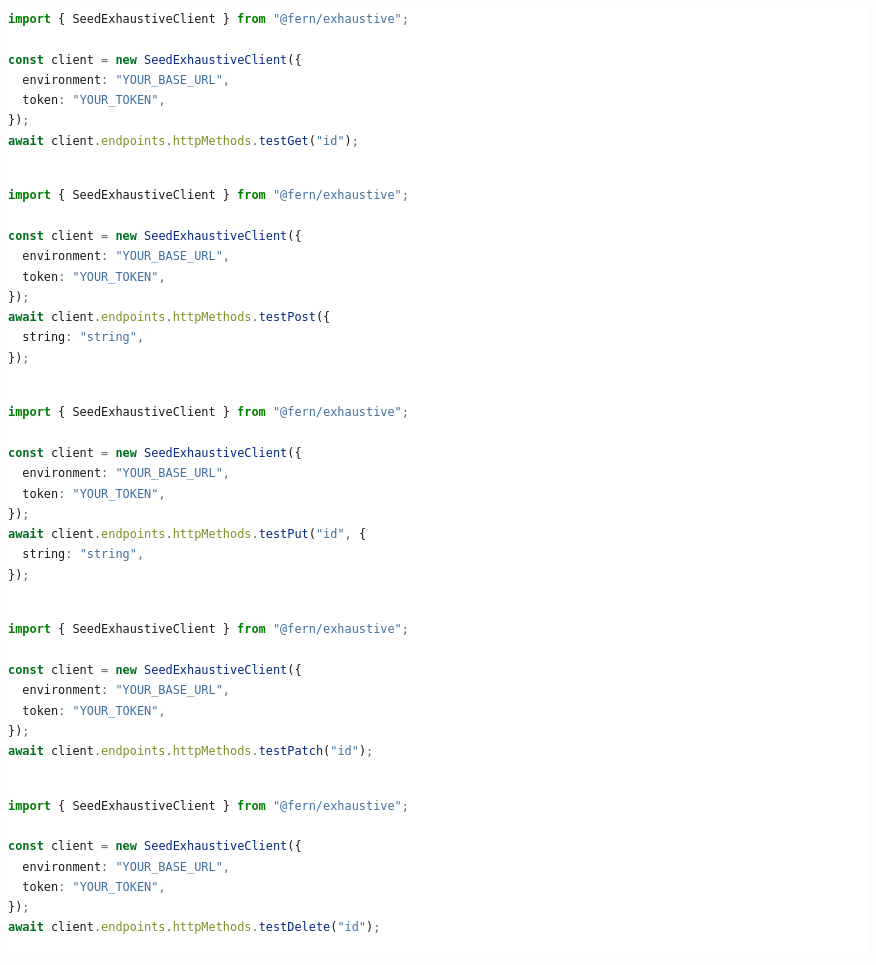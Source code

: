 
```typescript
import { SeedExhaustiveClient } from "@fern/exhaustive";

const client = new SeedExhaustiveClient({
  environment: "YOUR_BASE_URL",
  token: "YOUR_TOKEN",
});
await client.endpoints.httpMethods.testGet("id");
 
```                        


```typescript
import { SeedExhaustiveClient } from "@fern/exhaustive";

const client = new SeedExhaustiveClient({
  environment: "YOUR_BASE_URL",
  token: "YOUR_TOKEN",
});
await client.endpoints.httpMethods.testPost({
  string: "string",
});
 
```                        


```typescript
import { SeedExhaustiveClient } from "@fern/exhaustive";

const client = new SeedExhaustiveClient({
  environment: "YOUR_BASE_URL",
  token: "YOUR_TOKEN",
});
await client.endpoints.httpMethods.testPut("id", {
  string: "string",
});
 
```                        


```typescript
import { SeedExhaustiveClient } from "@fern/exhaustive";

const client = new SeedExhaustiveClient({
  environment: "YOUR_BASE_URL",
  token: "YOUR_TOKEN",
});
await client.endpoints.httpMethods.testPatch("id");
 
```                        


```typescript
import { SeedExhaustiveClient } from "@fern/exhaustive";

const client = new SeedExhaustiveClient({
  environment: "YOUR_BASE_URL",
  token: "YOUR_TOKEN",
});
await client.endpoints.httpMethods.testDelete("id");
 
```                        
